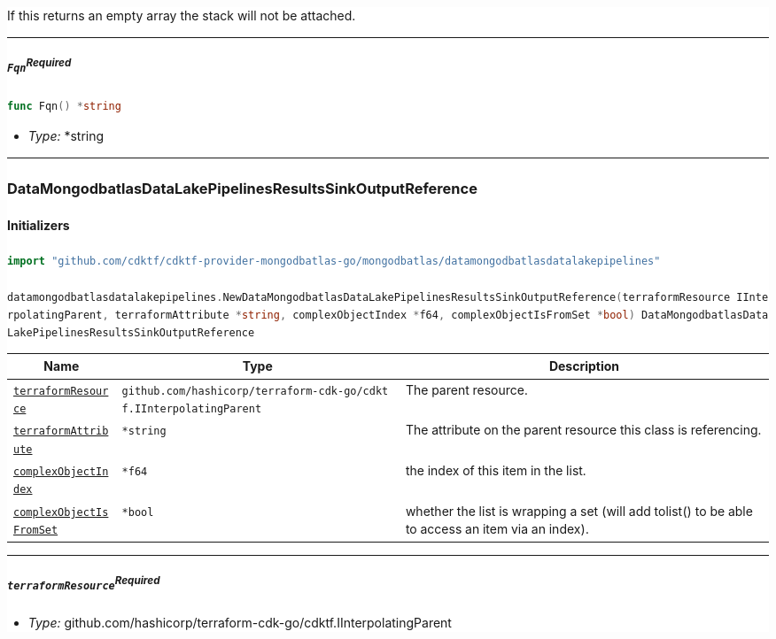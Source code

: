 If this returns an empty array the stack will not be attached.

---

##### `Fqn`<sup>Required</sup> <a name="Fqn" id="@cdktf/provider-mongodbatlas.dataMongodbatlasDataLakePipelines.DataMongodbatlasDataLakePipelinesResultsSinkList.property.fqn"></a>

```go
func Fqn() *string
```

- *Type:* *string

---


### DataMongodbatlasDataLakePipelinesResultsSinkOutputReference <a name="DataMongodbatlasDataLakePipelinesResultsSinkOutputReference" id="@cdktf/provider-mongodbatlas.dataMongodbatlasDataLakePipelines.DataMongodbatlasDataLakePipelinesResultsSinkOutputReference"></a>

#### Initializers <a name="Initializers" id="@cdktf/provider-mongodbatlas.dataMongodbatlasDataLakePipelines.DataMongodbatlasDataLakePipelinesResultsSinkOutputReference.Initializer"></a>

```go
import "github.com/cdktf/cdktf-provider-mongodbatlas-go/mongodbatlas/datamongodbatlasdatalakepipelines"

datamongodbatlasdatalakepipelines.NewDataMongodbatlasDataLakePipelinesResultsSinkOutputReference(terraformResource IInterpolatingParent, terraformAttribute *string, complexObjectIndex *f64, complexObjectIsFromSet *bool) DataMongodbatlasDataLakePipelinesResultsSinkOutputReference
```

| **Name** | **Type** | **Description** |
| --- | --- | --- |
| <code><a href="#@cdktf/provider-mongodbatlas.dataMongodbatlasDataLakePipelines.DataMongodbatlasDataLakePipelinesResultsSinkOutputReference.Initializer.parameter.terraformResource">terraformResource</a></code> | <code>github.com/hashicorp/terraform-cdk-go/cdktf.IInterpolatingParent</code> | The parent resource. |
| <code><a href="#@cdktf/provider-mongodbatlas.dataMongodbatlasDataLakePipelines.DataMongodbatlasDataLakePipelinesResultsSinkOutputReference.Initializer.parameter.terraformAttribute">terraformAttribute</a></code> | <code>*string</code> | The attribute on the parent resource this class is referencing. |
| <code><a href="#@cdktf/provider-mongodbatlas.dataMongodbatlasDataLakePipelines.DataMongodbatlasDataLakePipelinesResultsSinkOutputReference.Initializer.parameter.complexObjectIndex">complexObjectIndex</a></code> | <code>*f64</code> | the index of this item in the list. |
| <code><a href="#@cdktf/provider-mongodbatlas.dataMongodbatlasDataLakePipelines.DataMongodbatlasDataLakePipelinesResultsSinkOutputReference.Initializer.parameter.complexObjectIsFromSet">complexObjectIsFromSet</a></code> | <code>*bool</code> | whether the list is wrapping a set (will add tolist() to be able to access an item via an index). |

---

##### `terraformResource`<sup>Required</sup> <a name="terraformResource" id="@cdktf/provider-mongodbatlas.dataMongodbatlasDataLakePipelines.DataMongodbatlasDataLakePipelinesResultsSinkOutputReference.Initializer.parameter.terraformResource"></a>

- *Type:* github.com/hashicorp/terraform-cdk-go/cdktf.IInterpolatingParent
